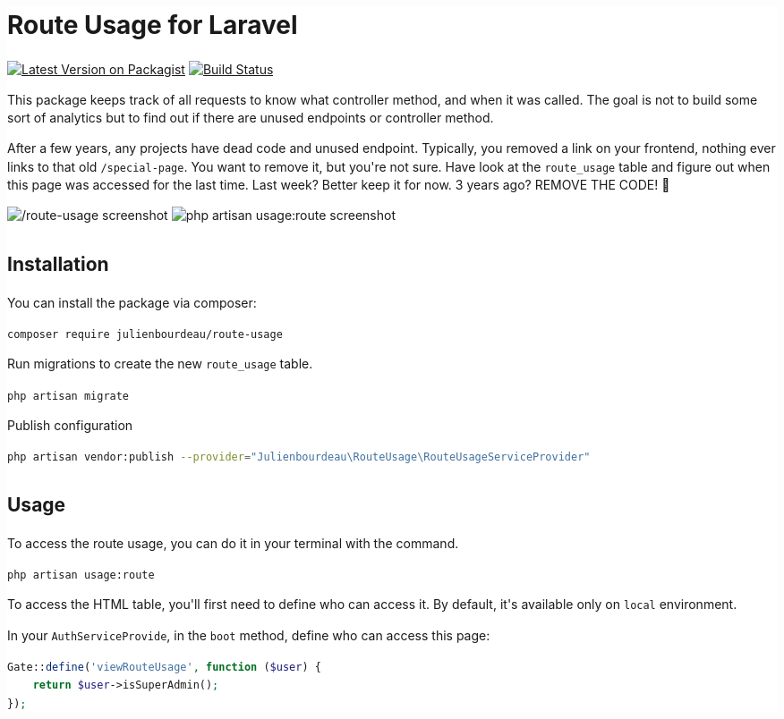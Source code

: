 # Route Usage for Laravel

[![Latest Version on Packagist](https://img.shields.io/packagist/v/julienbourdeau/route-usage.svg?style=flat-square)](https://packagist.org/packages/julienbourdeau/route-usage)
[![Build Status](https://img.shields.io/travis/julienbourdeau/route-usage/master.svg?style=flat-square)](https://travis-ci.org/julienbourdeau/route-usage)

This package keeps track of all requests to know what controller method, and when it was called. The goal is not to build some sort of analytics but to find out if there are unused endpoints or controller method.

After a few years, any projects have dead code and unused endpoint. Typically, you removed a link on your frontend, nothing ever links to that old `/special-page`. You want to remove it, but you're not sure.
Have look at the `route_usage` table and figure out when this page was accessed for the last time. Last week? Better keep it for now. 3 years ago? REMOVE THE CODE! 🥳


<img width="984" alt="/route-usage screenshot" src="https://user-images.githubusercontent.com/10015302/67657430-b1cbac00-f991-11e9-92f9-4954d762086f.png">

<img width="1486" alt="php artisan usage:route screenshot" src="https://user-images.githubusercontent.com/1525636/67163336-f9d54800-f36d-11e9-9e23-41bd7f06ca4d.png">

## Installation

You can install the package via composer:

```bash
composer require julienbourdeau/route-usage
```

Run migrations to create the new `route_usage` table.

```bash
php artisan migrate
```

Publish configuration

```bash
php artisan vendor:publish --provider="Julienbourdeau\RouteUsage\RouteUsageServiceProvider"
```

## Usage

To access the route usage, you can do it in your terminal with the command.

```bash
php artisan usage:route
```

To access the HTML table, you'll first need to define who can access it. By default,
it's available only on `local` environment.

In your `AuthServiceProvide`, in the `boot` method, define who can access this page:

```php
Gate::define('viewRouteUsage', function ($user) {
    return $user->isSuperAdmin();
});
```
